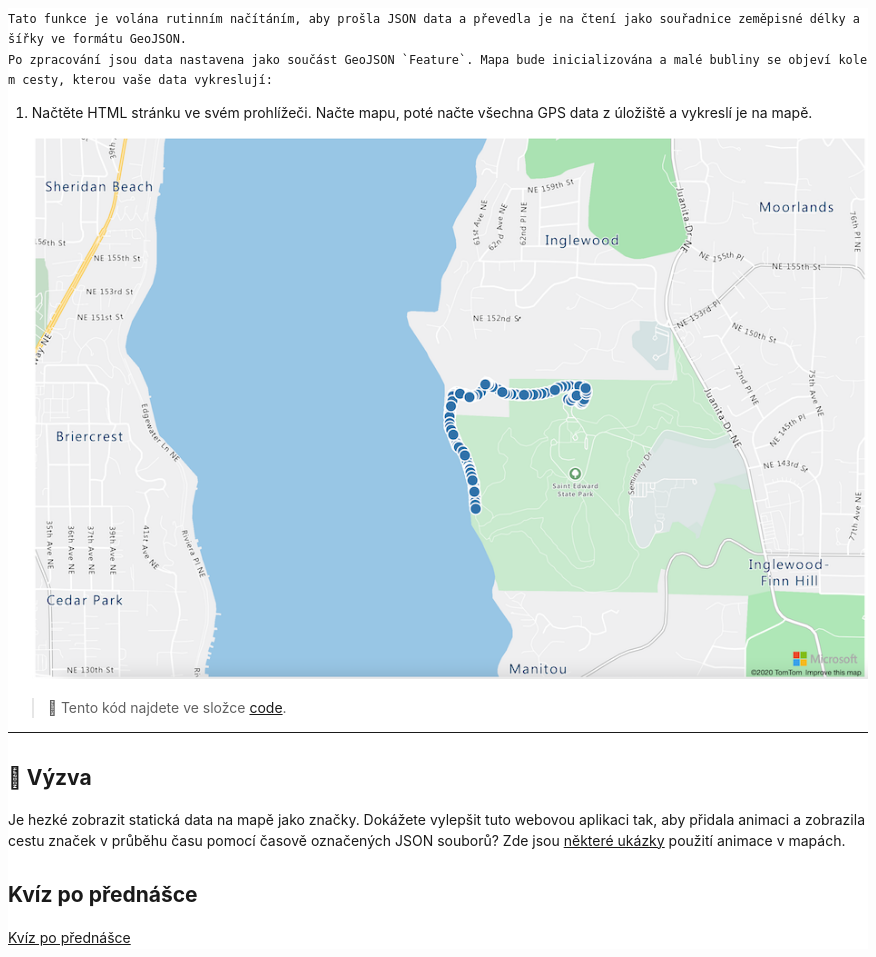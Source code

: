     Tato funkce je volána rutinním načítáním, aby prošla JSON data a převedla je na čtení jako souřadnice zeměpisné délky a šířky ve formátu GeoJSON.
    Po zpracování jsou data nastavena jako součást GeoJSON `Feature`. Mapa bude inicializována a malé bubliny se objeví kolem cesty, kterou vaše data vykreslují:

1. Načtěte HTML stránku ve svém prohlížeči. Načte mapu, poté načte všechna GPS data z úložiště a vykreslí je na mapě.

    ![Mapa Saint Edward State Park poblíž Seattlu, s kruhy zobrazujícími cestu kolem okraje parku](../../../../../translated_images/map-path.896832e72dc696ffe20650e4051027d4855442d955f93fdbb80bb417ca8a406f.cs.png)

> 💁 Tento kód najdete ve složce [code](../../../../../3-transport/lessons/3-visualize-location-data/code).

---

## 🚀 Výzva

Je hezké zobrazit statická data na mapě jako značky. Dokážete vylepšit tuto webovou aplikaci tak, aby přidala animaci a zobrazila cestu značek v průběhu času pomocí časově označených JSON souborů? Zde jsou [některé ukázky](https://azuremapscodesamples.azurewebsites.net/) použití animace v mapách.

## Kvíz po přednášce

[Kvíz po přednášce](https://black-meadow-040d15503.1.azurestaticapps.net/quiz/26)
